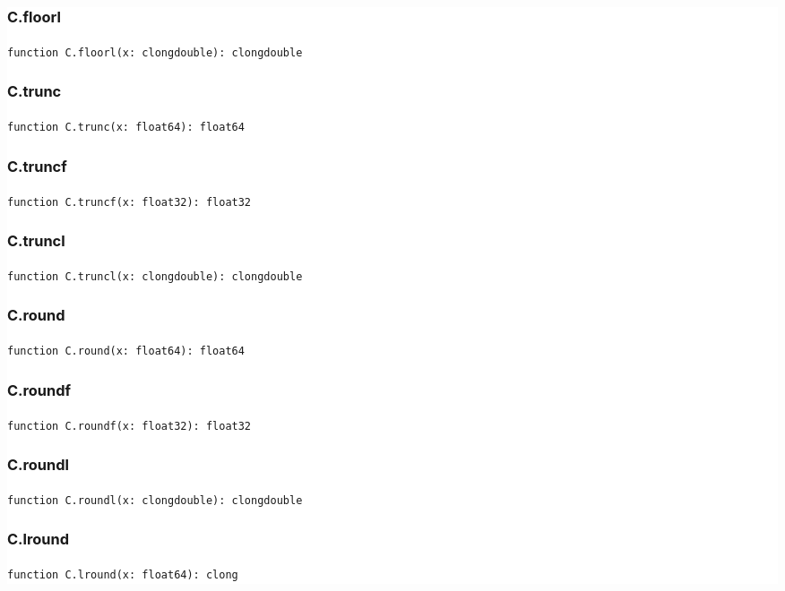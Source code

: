 

### C.floorl

```nelua
function C.floorl(x: clongdouble): clongdouble
```



### C.trunc

```nelua
function C.trunc(x: float64): float64
```



### C.truncf

```nelua
function C.truncf(x: float32): float32
```



### C.truncl

```nelua
function C.truncl(x: clongdouble): clongdouble
```



### C.round

```nelua
function C.round(x: float64): float64
```



### C.roundf

```nelua
function C.roundf(x: float32): float32
```



### C.roundl

```nelua
function C.roundl(x: clongdouble): clongdouble
```



### C.lround

```nelua
function C.lround(x: float64): clong
```
